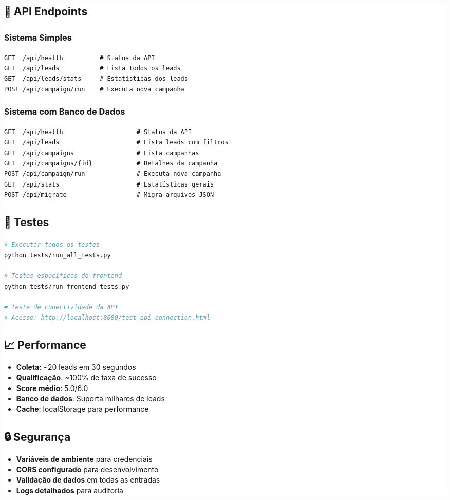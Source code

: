 ## 🔧 API Endpoints

### Sistema Simples

```http
GET  /api/health          # Status da API
GET  /api/leads           # Lista todos os leads
GET  /api/leads/stats     # Estatísticas dos leads
POST /api/campaign/run    # Executa nova campanha
```

### Sistema com Banco de Dados

```http
GET  /api/health                    # Status da API
GET  /api/leads                     # Lista leads com filtros
GET  /api/campaigns                 # Lista campanhas
GET  /api/campaigns/{id}            # Detalhes da campanha
POST /api/campaign/run              # Executa nova campanha
GET  /api/stats                     # Estatísticas gerais
POST /api/migrate                   # Migra arquivos JSON
```

## 🧪 Testes

```bash
# Executar todos os testes
python tests/run_all_tests.py

# Testes específicos do frontend
python tests/run_frontend_tests.py

# Teste de conectividade da API
# Acesse: http://localhost:8080/test_api_connection.html
```

## 📈 Performance

- **Coleta**: ~20 leads em 30 segundos
- **Qualificação**: ~100% de taxa de sucesso
- **Score médio**: 5.0/6.0
- **Banco de dados**: Suporta milhares de leads
- **Cache**: localStorage para performance

## 🔒 Segurança

- **Variáveis de ambiente** para credenciais
- **CORS configurado** para desenvolvimento
- **Validação de dados** em todas as entradas
- **Logs detalhados** para auditoria
